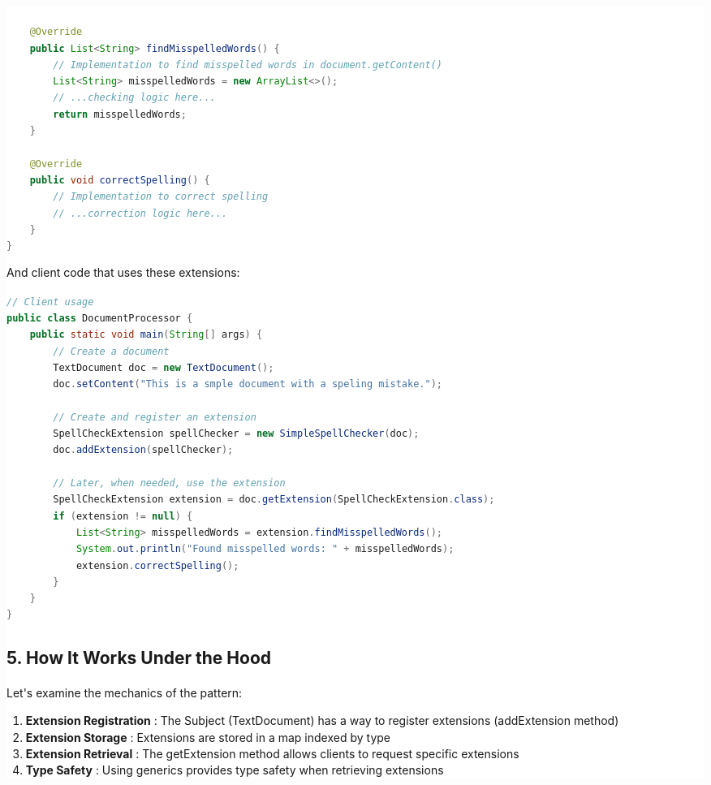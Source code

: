 ```java
  
    @Override
    public List<String> findMisspelledWords() {
        // Implementation to find misspelled words in document.getContent()
        List<String> misspelledWords = new ArrayList<>();
        // ...checking logic here...
        return misspelledWords;
    }
  
    @Override
    public void correctSpelling() {
        // Implementation to correct spelling
        // ...correction logic here...
    }
}
```

And client code that uses these extensions:

```java
// Client usage
public class DocumentProcessor {
    public static void main(String[] args) {
        // Create a document
        TextDocument doc = new TextDocument();
        doc.setContent("This is a smple document with a speling mistake.");
      
        // Create and register an extension
        SpellCheckExtension spellChecker = new SimpleSpellChecker(doc);
        doc.addExtension(spellChecker);
      
        // Later, when needed, use the extension
        SpellCheckExtension extension = doc.getExtension(SpellCheckExtension.class);
        if (extension != null) {
            List<String> misspelledWords = extension.findMisspelledWords();
            System.out.println("Found misspelled words: " + misspelledWords);
            extension.correctSpelling();
        }
    }
}
```

## 5. How It Works Under the Hood

Let's examine the mechanics of the pattern:

1. **Extension Registration** : The Subject (TextDocument) has a way to register extensions (addExtension method)
2. **Extension Storage** : Extensions are stored in a map indexed by type
3. **Extension Retrieval** : The getExtension method allows clients to request specific extensions
4. **Type Safety** : Using generics provides type safety when retrieving extensions
